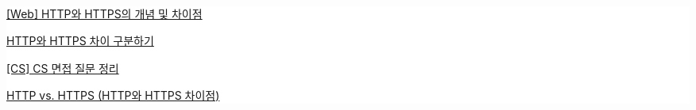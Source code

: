 [[Web] HTTP와 HTTPS의 개념 및 차이점](https://mangkyu.tistory.com/98)

[HTTP와 HTTPS 차이 구분하기](https://velog.io/@swhan9404/HTTP%EC%99%80-HTTPS-%EC%B0%A8%EC%9D%B4-%EA%B5%AC%EB%B6%84%ED%95%98%EA%B8%B0)

[[CS] CS 면접 질문 정리](https://velog.io/@dbsrud11/CS-%EB%A9%B4%EC%A0%91-%EC%A7%88%EB%AC%B8-%EC%A0%95%EB%A6%AC)

[HTTP vs. HTTPS (HTTP와 HTTPS 차이점)](https://hyeran-story.tistory.com/159)